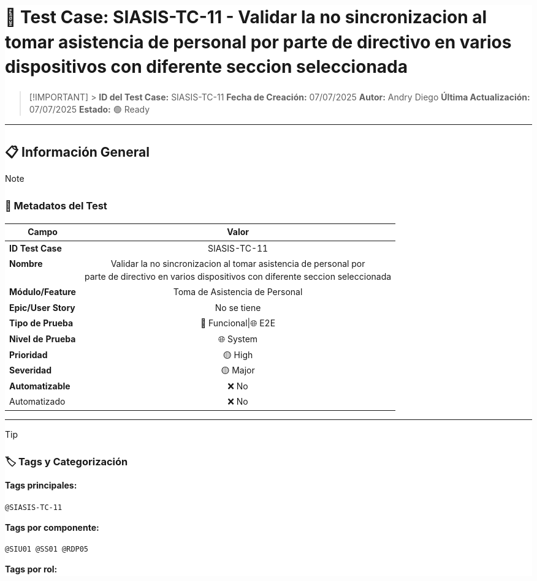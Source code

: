 # 🧪 Test Case: SIASIS-TC-11 - Validar la no sincronizacion al tomar asistencia de personal por parte de directivo en varios dispositivos con diferente seccion seleccionada

> [!IMPORTANT] > **ID del Test Case:** SIASIS-TC-11
> **Fecha de Creación:** 07/07/2025
> **Autor:** Andry Diego
> **Última Actualización:** 07/07/2025
> **Estado:** 🟢 Ready

---

## 📋 Información General

> [!NOTE]
>
> ### 🔖 Metadatos del Test
>
> | Campo               |                                                                       Valor                                                                        |
> | ------------------- | :------------------------------------------------------------------------------------------------------------------------------------------------: |
> | **ID Test Case**    |                                                                    SIASIS-TC-11                                                                    |
> | **Nombre**          | Validar la no sincronizacion al tomar asistencia de personal por<br />parte de directivo en varios dispositivos con diferente seccion seleccionada |
> | **Módulo/Feature**  |                                                           Toma de Asistencia de Personal                                                           |
> | **Epic/User Story** |                                                                    No se tiene                                                                     |
> | **Tipo de Prueba**  |                                                                🔧 Funcional\|🌐 E2E                                                                |
> | **Nivel de Prueba** |                                                                     🌐 System                                                                      |
> | **Prioridad**       |                                                                      🟡 High                                                                       |
> | **Severidad**       |                                                                      🟡 Major                                                                      |
> | **Automatizable**   |                                                                       ❌ No                                                                        |
> | Automatizado        |                                                                       ❌ No                                                                        |

---

> [!TIP]
>
> ### 🏷️ Tags y Categorización
>
> **Tags principales:**
>
> ```gherkin
> @SIASIS-TC-11
> ```
>
> **Tags por componente:**
>
> ```gherkin
> @SIU01 @SS01 @RDP05
> ```
>
> **Tags por rol:**
>